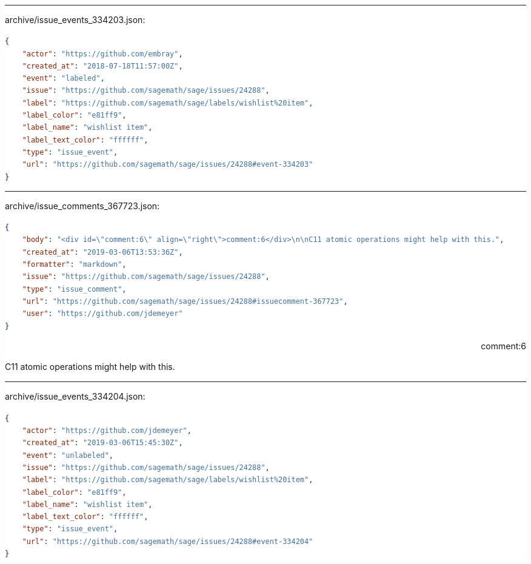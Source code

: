 
---

archive/issue_events_334203.json:
```json
{
    "actor": "https://github.com/embray",
    "created_at": "2018-07-18T11:57:00Z",
    "event": "labeled",
    "issue": "https://github.com/sagemath/sage/issues/24288",
    "label": "https://github.com/sagemath/sage/labels/wishlist%20item",
    "label_color": "e81ff9",
    "label_name": "wishlist item",
    "label_text_color": "ffffff",
    "type": "issue_event",
    "url": "https://github.com/sagemath/sage/issues/24288#event-334203"
}
```



---

archive/issue_comments_367723.json:
```json
{
    "body": "<div id=\"comment:6\" align=\"right\">comment:6</div>\n\nC11 atomic operations might help with this.",
    "created_at": "2019-03-06T13:53:36Z",
    "formatter": "markdown",
    "issue": "https://github.com/sagemath/sage/issues/24288",
    "type": "issue_comment",
    "url": "https://github.com/sagemath/sage/issues/24288#issuecomment-367723",
    "user": "https://github.com/jdemeyer"
}
```

<div id="comment:6" align="right">comment:6</div>

C11 atomic operations might help with this.



---

archive/issue_events_334204.json:
```json
{
    "actor": "https://github.com/jdemeyer",
    "created_at": "2019-03-06T15:45:30Z",
    "event": "unlabeled",
    "issue": "https://github.com/sagemath/sage/issues/24288",
    "label": "https://github.com/sagemath/sage/labels/wishlist%20item",
    "label_color": "e81ff9",
    "label_name": "wishlist item",
    "label_text_color": "ffffff",
    "type": "issue_event",
    "url": "https://github.com/sagemath/sage/issues/24288#event-334204"
}
```
